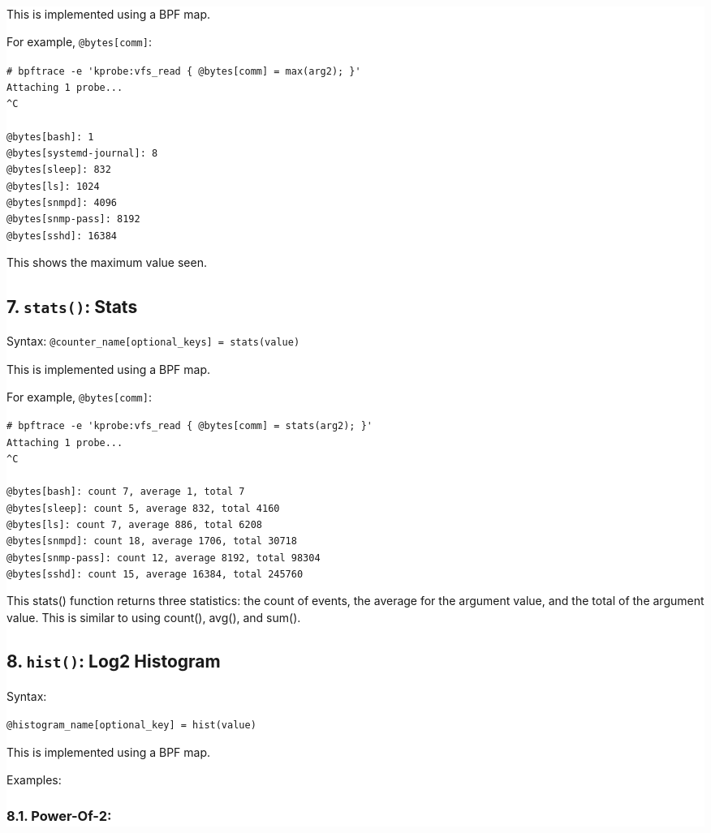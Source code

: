 This is implemented using a BPF map.

For example, `@bytes[comm]`:

```
# bpftrace -e 'kprobe:vfs_read { @bytes[comm] = max(arg2); }'
Attaching 1 probe...
^C

@bytes[bash]: 1
@bytes[systemd-journal]: 8
@bytes[sleep]: 832
@bytes[ls]: 1024
@bytes[snmpd]: 4096
@bytes[snmp-pass]: 8192
@bytes[sshd]: 16384
```

This shows the maximum value seen.

## 7. `stats()`: Stats

Syntax: `@counter_name[optional_keys] = stats(value)`

This is implemented using a BPF map.

For example, `@bytes[comm]`:

```
# bpftrace -e 'kprobe:vfs_read { @bytes[comm] = stats(arg2); }'
Attaching 1 probe...
^C

@bytes[bash]: count 7, average 1, total 7
@bytes[sleep]: count 5, average 832, total 4160
@bytes[ls]: count 7, average 886, total 6208
@bytes[snmpd]: count 18, average 1706, total 30718
@bytes[snmp-pass]: count 12, average 8192, total 98304
@bytes[sshd]: count 15, average 16384, total 245760
```

This stats() function returns three statistics: the count of events, the average for the argument value, and the total of the argument value. This is similar to using count(), avg(), and sum().

## 8. `hist()`: Log2 Histogram

Syntax:

```
@histogram_name[optional_key] = hist(value)
```

This is implemented using a BPF map.

Examples:

### 8.1. Power-Of-2:
